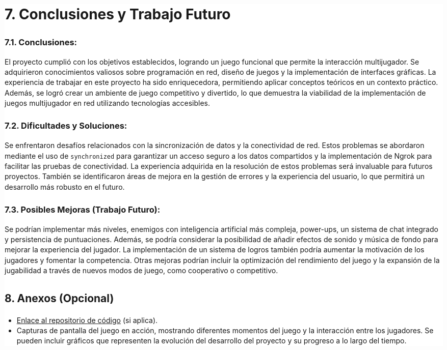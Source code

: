 
# 7. Conclusiones y Trabajo Futuro
### 7.1. Conclusiones:
El proyecto cumplió con los objetivos establecidos, logrando un juego funcional que permite la interacción multijugador. Se adquirieron conocimientos valiosos sobre programación en red, diseño de juegos y la implementación de interfaces gráficas. La experiencia de trabajar en este proyecto ha sido enriquecedora, permitiendo aplicar conceptos teóricos en un contexto práctico. Además, se logró crear un ambiente de juego competitivo y divertido, lo que demuestra la viabilidad de la implementación de juegos multijugador en red utilizando tecnologías accesibles.

### 7.2. Dificultades y Soluciones:
Se enfrentaron desafíos relacionados con la sincronización de datos y la conectividad de red. Estos problemas se abordaron mediante el uso de `synchronized` para garantizar un acceso seguro a los datos compartidos y la implementación de Ngrok para facilitar las pruebas de conectividad. La experiencia adquirida en la resolución de estos problemas será invaluable para futuros proyectos. También se identificaron áreas de mejora en la gestión de errores y la experiencia del usuario, lo que permitirá un desarrollo más robusto en el futuro.

### 7.3. Posibles Mejoras (Trabajo Futuro):
Se podrían implementar más niveles, enemigos con inteligencia artificial más compleja, power-ups, un sistema de chat integrado y persistencia de puntuaciones. Además, se podría considerar la posibilidad de añadir efectos de sonido y música de fondo para mejorar la experiencia del jugador. La implementación de un sistema de logros también podría aumentar la motivación de los jugadores y fomentar la competencia. Otras mejoras podrían incluir la optimización del rendimiento del juego y la expansión de la jugabilidad a través de nuevos modos de juego, como cooperativo o competitivo.

## 8. Anexos (Opcional)
* [Enlace al repositorio de código](#) (si aplica).
* Capturas de pantalla del juego en acción, mostrando diferentes momentos del juego y la interacción entre los jugadores. Se pueden incluir gráficos que representen la evolución del desarrollo del proyecto y su progreso a lo largo del tiempo.